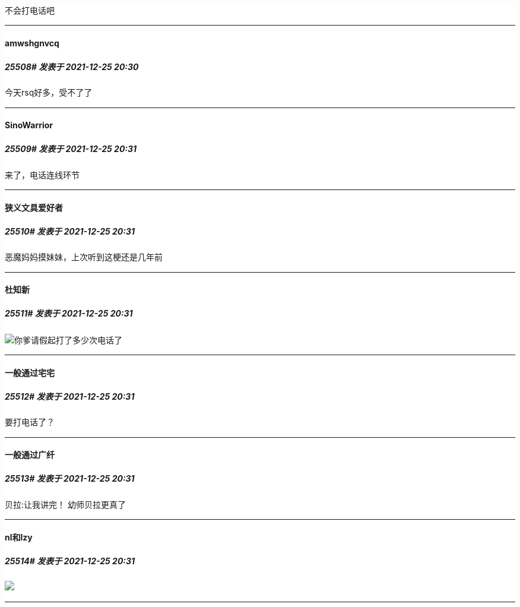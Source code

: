 不会打电话吧

*****

####  amwshgnvcq  
##### 25508#       发表于 2021-12-25 20:30

今天rsq好多，受不了了

*****

####  SinoWarrior  
##### 25509#       发表于 2021-12-25 20:31

来了，电话连线环节

*****

####  狭义文具爱好者  
##### 25510#       发表于 2021-12-25 20:31

恶魔妈妈摸妹妹，上次听到这梗还是几年前

*****

####  杜知新  
##### 25511#       发表于 2021-12-25 20:31

<img src="https://static.saraba1st.com/image/smiley/face2017/037.png" referrerpolicy="no-referrer">你爹请假起打了多少次电话了

*****

####  一般通过宅宅  
##### 25512#       发表于 2021-12-25 20:31

要打电话了？

*****

####  一般通过广纤  
##### 25513#       发表于 2021-12-25 20:31

贝拉:让我讲完！
幼师贝拉更真了

*****

####  nl和lzy  
##### 25514#       发表于 2021-12-25 20:31

<img src="https://static.saraba1st.com/image/smiley/face2017/239.png" referrerpolicy="no-referrer">

*****
